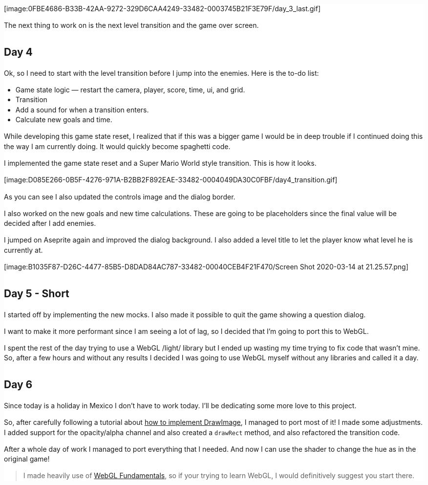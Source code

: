[image:0FBE4686-B33B-42AA-9272-329D6CAA4249-33482-0003745B21F3E79F/day_3_last.gif]

The next thing to work on is the next level transition and the game over screen.

## Day 4
Ok, so I need to start with the level transition before I jump into the enemies. Here is the to-do list:
* Game state logic — restart the camera, player, score, time, ui, and grid.
* Transition
* Add a sound for when a transition enters.
* Calculate new goals and time.

While developing this game state reset, I realized that if this was a bigger game I would be in deep trouble if I continued doing this the way I am currently doing. It would quickly become spaghetti code.

I implemented the game state reset and a Super Mario World style transition. This is how it looks.

[image:D085E266-0B5F-4276-971A-B2BB2F892EAE-33482-0004049DA30C0FBF/day4_transition.gif]

As you can see I also updated the controls image and the dialog border.

I also worked on the new goals and new time calculations. These are going to be placeholders since the final value will be decided after I add enemies.

I jumped on Aseprite again and improved the dialog background. I also added a level title to let the player know what level he is currently at.

[image:B1035F87-D26C-4477-85B5-D8DAD84AC787-33482-00040CEB4F21F470/Screen Shot 2020-03-14 at 21.25.57.png]

## Day 5 - Short
I started off by implementing the new mocks. I also made it possible to quit the game showing a question dialog.

I want to make it more performant since I am seeing a lot of lag, so I decided that  I’m going to port this to WebGL.

I spent the rest of the day trying to use a WebGL /light/ library but I ended up wasting my time trying to fix code that wasn’t mine. So, after a few hours and without any results I decided I was going to use WebGL myself without any libraries and called it a day.

## Day 6
Since today is a holiday in Mexico I don’t have to work today. I’ll be dedicating some more love to this project. 

So, after carefully following a tutorial about [how to implement DrawImage](https://webglfundamentals.org/webgl/lessons/webgl-2d-drawimage.html), I managed to port most of it! I made some adjustments. I added support for the opacity/alpha channel and also created a `drawRect` method, and also refactored the transition code.

After a whole day of work I managed to port everything that I needed. And now I can use the shader to change the hue as in the original game!

> I made heavily use of [WebGL Fundamentals](https://webglfundamentals.org/), so if your trying to learn WebGL, I would definitively suggest you start there. 
